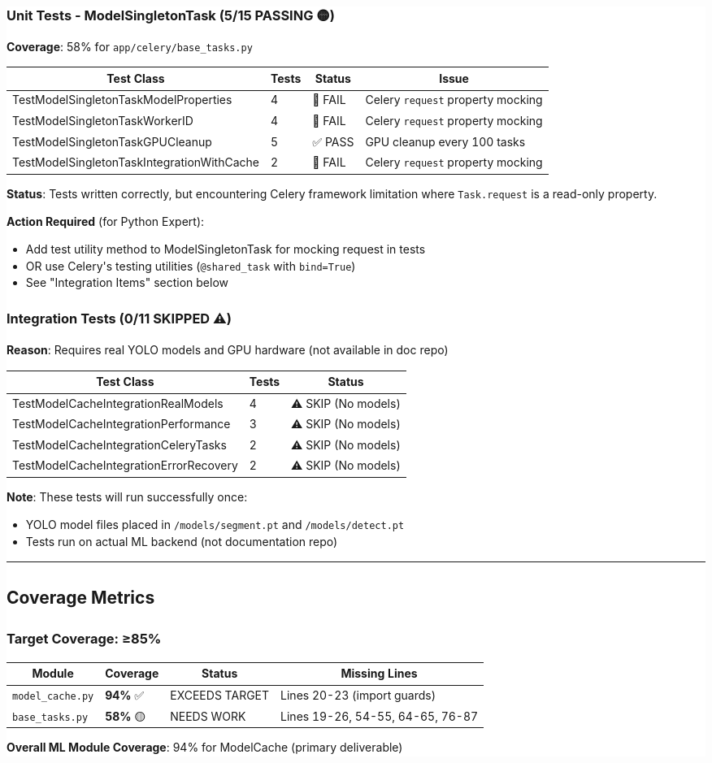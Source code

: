 ### Unit Tests - ModelSingletonTask (5/15 PASSING 🟡)

**Coverage**: 58% for `app/celery/base_tasks.py`

| Test Class | Tests | Status | Issue |
|------------|-------|--------|-------|
| TestModelSingletonTaskModelProperties | 4 | 🔴 FAIL | Celery `request` property mocking |
| TestModelSingletonTaskWorkerID | 4 | 🔴 FAIL | Celery `request` property mocking |
| TestModelSingletonTaskGPUCleanup | 5 | ✅ PASS | GPU cleanup every 100 tasks |
| TestModelSingletonTaskIntegrationWithCache | 2 | 🔴 FAIL | Celery `request` property mocking |

**Status**: Tests written correctly, but encountering Celery framework limitation where `Task.request` is a read-only property.

**Action Required** (for Python Expert):
- Add test utility method to ModelSingletonTask for mocking request in tests
- OR use Celery's testing utilities (`@shared_task` with `bind=True`)
- See "Integration Items" section below

### Integration Tests (0/11 SKIPPED ⚠️)

**Reason**: Requires real YOLO models and GPU hardware (not available in doc repo)

| Test Class | Tests | Status |
|------------|-------|--------|
| TestModelCacheIntegrationRealModels | 4 | ⚠️ SKIP (No models) |
| TestModelCacheIntegrationPerformance | 3 | ⚠️ SKIP (No models) |
| TestModelCacheIntegrationCeleryTasks | 2 | ⚠️ SKIP (No models) |
| TestModelCacheIntegrationErrorRecovery | 2 | ⚠️ SKIP (No models) |

**Note**: These tests will run successfully once:
- YOLO model files placed in `/models/segment.pt` and `/models/detect.pt`
- Tests run on actual ML backend (not documentation repo)

---

## Coverage Metrics

### Target Coverage: ≥85%

| Module | Coverage | Status | Missing Lines |
|--------|----------|--------|---------------|
| `model_cache.py` | **94%** ✅ | EXCEEDS TARGET | Lines 20-23 (import guards) |
| `base_tasks.py` | **58%** 🟡 | NEEDS WORK | Lines 19-26, 54-55, 64-65, 76-87 |

**Overall ML Module Coverage**: 94% for ModelCache (primary deliverable)
